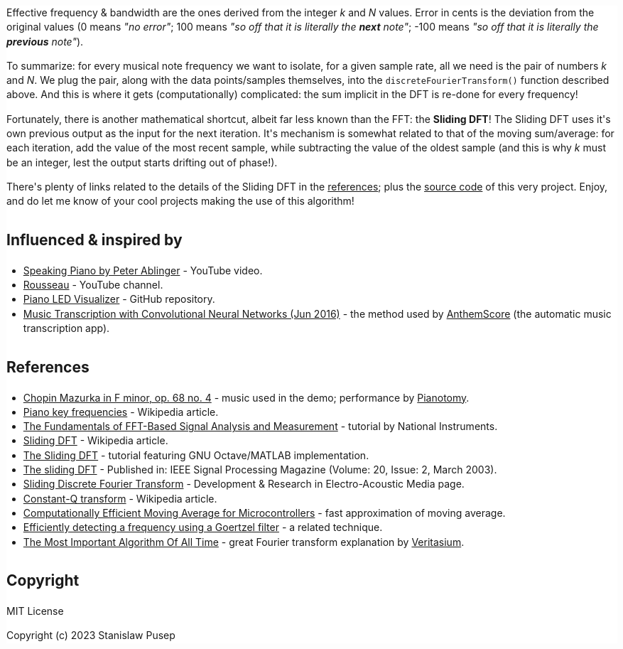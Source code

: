 Effective frequency & bandwidth are the ones derived from the integer _k_ and _N_ values.
Error in cents is the deviation from the original values (0 means _"no error"_; 100 means _"so off that it is literally the **next** note"_; -100 means _"so off that it is literally the **previous** note"_).

To summarize: for every musical note frequency we want to isolate, for a given sample rate, all we need is the pair of numbers _k_ and _N_.
We plug the pair, along with the data points/samples themselves, into the `discreteFourierTransform()` function described above.
And this is where it gets (computationally) complicated: the sum implicit in the DFT is re-done for every frequency!

Fortunately, there is another mathematical shortcut, albeit far less known than the FFT: the **Sliding DFT**!
The Sliding DFT uses it's own previous output as the input for the next iteration.
It's mechanism is somewhat related to that of the moving sum/average: for each iteration, add the value of the most recent sample, while subtracting the value of the oldest sample (and this is why _k_ must be an integer, lest the output starts drifting out of phase!).

There's plenty of links related to the details of the Sliding DFT in the [references](#references); plus the [source code](#using-the-library) of this very project.
Enjoy, and do let me know of your cool projects making the use of this algorithm!

## Influenced & inspired by
- [Speaking Piano by Peter Ablinger](https://youtu.be/Wpt3lmSFW3k) - YouTube video.
- [Rousseau](https://www.youtube.com/c/Rousseau) - YouTube channel.
- [Piano LED Visualizer](https://github.com/onlaj/Piano-LED-Visualizer) - GitHub repository.
- [Music Transcription with Convolutional Neural Networks (Jun 2016)](https://www.lunaverus.com/cnn) - the method used by [AnthemScore](https://www.lunaverus.com) (the automatic music transcription app).

## References

- [Chopin Mazurka in F minor, op. 68 no. 4](https://youtu.be/kfFyITaBpac) - music used in the demo; performance by [Pianotomy](https://www.youtube.com/channel/UCRS3ZdjDQZJ8p24MZjy_T_g).
- [Piano key frequencies](https://en.wikipedia.org/wiki/Piano_key_frequencies) - Wikipedia article.
- [The Fundamentals of FFT-Based Signal Analysis and Measurement](https://www.sjsu.edu/people/burford.furman/docs/me120/FFT_tutorial_NI.pdf) - tutorial by National Instruments.
- [Sliding DFT](https://en.wikipedia.org/wiki/Sliding_DFT) - Wikipedia article.
- [The Sliding DFT](http://www.comm.toronto.edu/~dimitris/ece431/slidingdft.pdf) - tutorial featuring GNU Octave/MATLAB implementation.
- [The sliding DFT](https://ieeexplore.ieee.org/document/1184347) - Published in: IEEE Signal Processing Magazine (Volume: 20, Issue: 2, March 2003).
- [Sliding Discrete Fourier Transform](http://dream.cs.bath.ac.uk/SDFT/) - Development & Research in Electro-Acoustic Media page.
- [Constant-Q transform](https://en.wikipedia.org/wiki/Constant-Q_transform) - Wikipedia article.
- [Computationally Efficient Moving Average for Microcontrollers](https://www.daycounter.com/LabBook/Moving-Average.phtml) - fast approximation of moving average.
- [Efficiently detecting a frequency using a Goertzel filter](https://netwerkt.wordpress.com/2011/08/25/goertzel-filter/) - a related technique.
- [The Most Important Algorithm Of All Time](https://youtu.be/nmgFG7PUHfo) - great Fourier transform explanation by [Veritasium](https://www.youtube.com/c/veritasium).

## Copyright

MIT License

Copyright (c) 2023 Stanislaw Pusep
